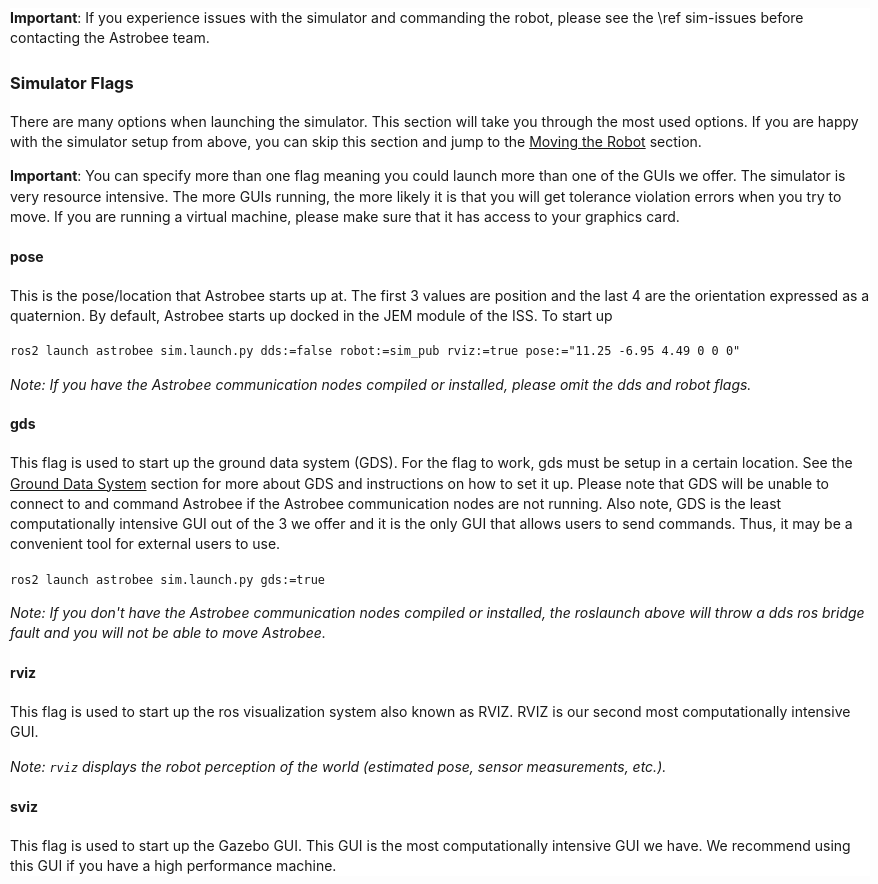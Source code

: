 **Important**: If you experience issues with the simulator and commanding the
robot, please see the \ref sim-issues before contacting the Astrobee team. 

### Simulator Flags

There are many options when launching the simulator. This section will take you
through the most used options. If you are happy with the simulator setup from
above, you can skip this section and jump to the 
[Moving the Robot](#moving-the-robot) section.

**Important**: You can specify more than one flag meaning you could launch more
than one of the GUIs we offer. The simulator is very resource intensive. The
more GUIs running, the more likely it is that you will get tolerance violation
errors when you try to move. If you are running a virtual machine, please make
sure that it has access to your graphics card.

#### pose

This is the pose/location that Astrobee starts up at. The first 3 values are 
position and the last 4 are the orientation expressed as a quaternion. By
default, Astrobee starts up docked in the JEM module of the ISS. To start up

    ros2 launch astrobee sim.launch.py dds:=false robot:=sim_pub rviz:=true pose:="11.25 -6.95 4.49 0 0 0"

*Note: If you have the Astrobee communication nodes compiled or installed,
please omit the dds and robot flags.*

#### gds

This flag is used to start up the ground data system (GDS). For the flag to
work, gds must be setup in a certain location. See the 
[Ground Data System](#ground-data-system) section for more about GDS and 
instructions on how to set it up. Please note that GDS will be unable to connect
to and command Astrobee if the Astrobee communication nodes are not running.
Also note, GDS is the least computationally intensive GUI out of the 3 we offer 
and it is the only GUI that allows users to send commands. Thus, it may be a
convenient tool for external users to use.

    ros2 launch astrobee sim.launch.py gds:=true

*Note: If you don't have the Astrobee communication nodes compiled or
installed, the roslaunch above will throw a dds ros bridge fault and you will
not be able to move Astrobee.*

#### rviz

This flag is used to start up the ros visualization system also known as RVIZ.
RVIZ is our second most computationally intensive GUI.

*Note: `rviz` displays the robot perception of the world (estimated pose, sensor
measurements, etc.).*

#### sviz

This flag is used to start up the Gazebo GUI. This GUI is the most
computationally intensive GUI we have. We recommend using this GUI if you have a
high performance machine.
